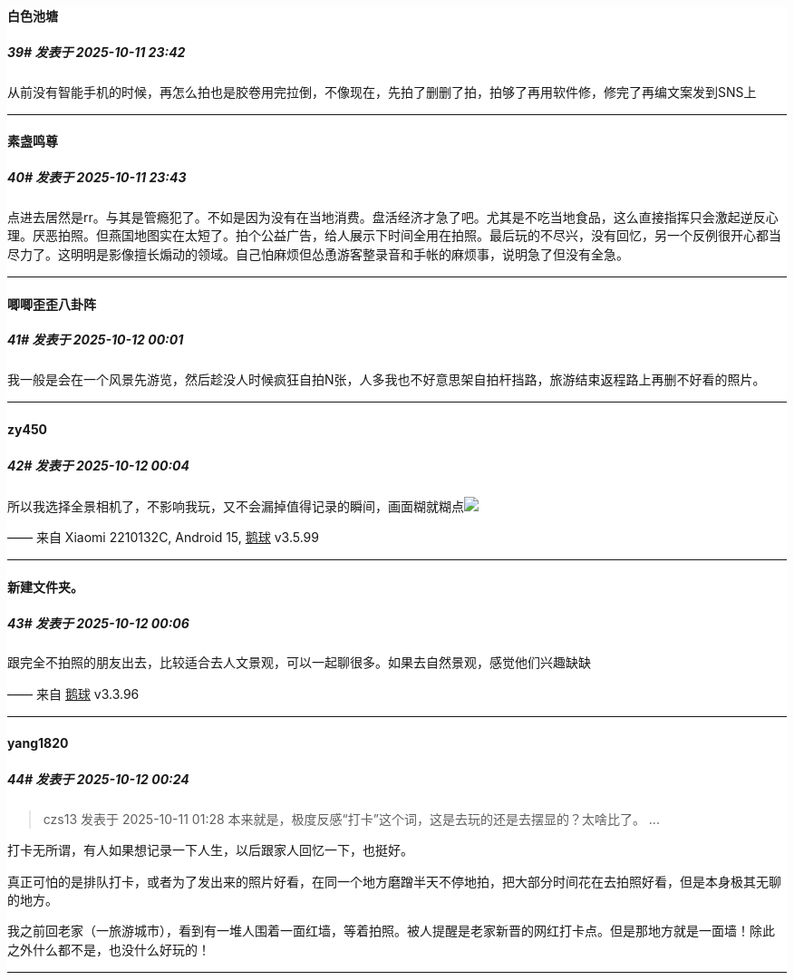 ####  白色池塘  
##### 39#       发表于 2025-10-11 23:42

从前没有智能手机的时候，再怎么拍也是胶卷用完拉倒，不像现在，先拍了删删了拍，拍够了再用软件修，修完了再编文案发到SNS上

*****

####  素盏鸣尊  
##### 40#       发表于 2025-10-11 23:43

点进去居然是rr。与其是管瘾犯了。不如是因为没有在当地消费。盘活经济才急了吧。尤其是不吃当地食品，这么直接指挥只会激起逆反心理。厌恶拍照。但燕国地图实在太短了。拍个公益广告，给人展示下时间全用在拍照。最后玩的不尽兴，没有回忆，另一个反例很开心都当尽力了。这明明是影像擅长煽动的领域。自己怕麻烦但怂恿游客整录音和手帐的麻烦事，说明急了但没有全急。


*****

####  唧唧歪歪八卦阵  
##### 41#       发表于 2025-10-12 00:01

我一般是会在一个风景先游览，然后趁没人时候疯狂自拍N张，人多我也不好意思架自拍杆挡路，旅游结束返程路上再删不好看的照片。

*****

####  zy450  
##### 42#       发表于 2025-10-12 00:04

所以我选择全景相机了，不影响我玩，又不会漏掉值得记录的瞬间，画面糊就糊点<img src="https://static.stage1st.com/image/smiley/face2017/039.png" referrerpolicy="no-referrer">

—— 来自 Xiaomi 2210132C, Android 15, [鹅球](https://www.pgyer.com/GcUxKd4w) v3.5.99


*****

####  新建文件夹。  
##### 43#       发表于 2025-10-12 00:06

跟完全不拍照的朋友出去，比较适合去人文景观，可以一起聊很多。如果去自然景观，感觉他们兴趣缺缺

—— 来自 [鹅球](https://www.pgyer.com/GcUxKd4w) v3.3.96


*****

####  yang1820  
##### 44#       发表于 2025-10-12 00:24

<blockquote>czs13 发表于 2025-10-11 01:28
本来就是，极度反感“打卡”这个词，这是去玩的还是去摆显的？太啥比了。 ...</blockquote>
打卡无所谓，有人如果想记录一下人生，以后跟家人回忆一下，也挺好。

真正可怕的是排队打卡，或者为了发出来的照片好看，在同一个地方磨蹭半天不停地拍，把大部分时间花在去拍照好看，但是本身极其无聊的地方。

我之前回老家（一旅游城市），看到有一堆人围着一面红墙，等着拍照。被人提醒是老家新晋的网红打卡点。但是那地方就是一面墙！除此之外什么都不是，也没什么好玩的！


*****

